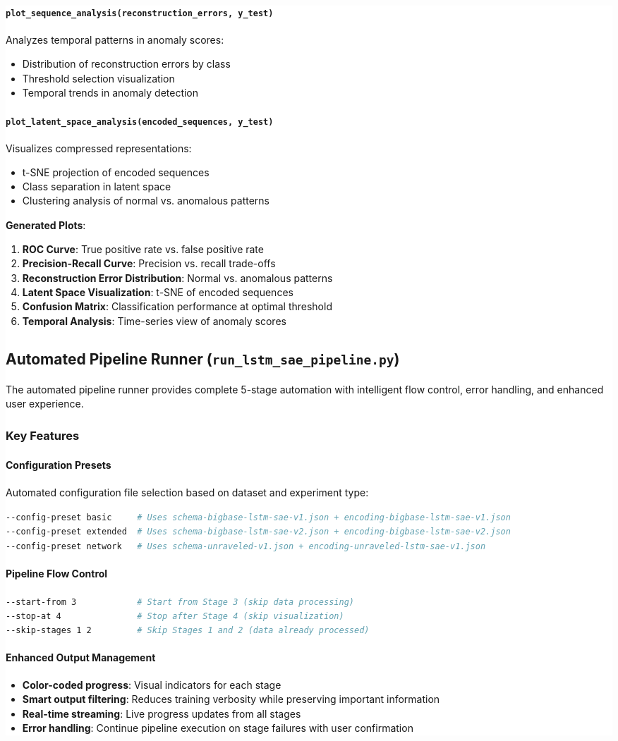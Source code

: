 #### `plot_sequence_analysis(reconstruction_errors, y_test)`
Analyzes temporal patterns in anomaly scores:
- Distribution of reconstruction errors by class
- Threshold selection visualization
- Temporal trends in anomaly detection

#### `plot_latent_space_analysis(encoded_sequences, y_test)`
Visualizes compressed representations:
- t-SNE projection of encoded sequences
- Class separation in latent space
- Clustering analysis of normal vs. anomalous patterns

**Generated Plots**:
1. **ROC Curve**: True positive rate vs. false positive rate
2. **Precision-Recall Curve**: Precision vs. recall trade-offs
3. **Reconstruction Error Distribution**: Normal vs. anomalous patterns
4. **Latent Space Visualization**: t-SNE of encoded sequences
5. **Confusion Matrix**: Classification performance at optimal threshold
6. **Temporal Analysis**: Time-series view of anomaly scores

## Automated Pipeline Runner (`run_lstm_sae_pipeline.py`)

The automated pipeline runner provides complete 5-stage automation with intelligent flow control, error handling, and enhanced user experience.

### Key Features

#### **Configuration Presets**
Automated configuration file selection based on dataset and experiment type:
```bash
--config-preset basic     # Uses schema-bigbase-lstm-sae-v1.json + encoding-bigbase-lstm-sae-v1.json
--config-preset extended  # Uses schema-bigbase-lstm-sae-v2.json + encoding-bigbase-lstm-sae-v2.json  
--config-preset network   # Uses schema-unraveled-v1.json + encoding-unraveled-lstm-sae-v1.json
```

#### **Pipeline Flow Control**
```bash
--start-from 3            # Start from Stage 3 (skip data processing)
--stop-at 4               # Stop after Stage 4 (skip visualization)
--skip-stages 1 2         # Skip Stages 1 and 2 (data already processed)
```

#### **Enhanced Output Management**
- **Color-coded progress**: Visual indicators for each stage
- **Smart output filtering**: Reduces training verbosity while preserving important information
- **Real-time streaming**: Live progress updates from all stages
- **Error handling**: Continue pipeline execution on stage failures with user confirmation
